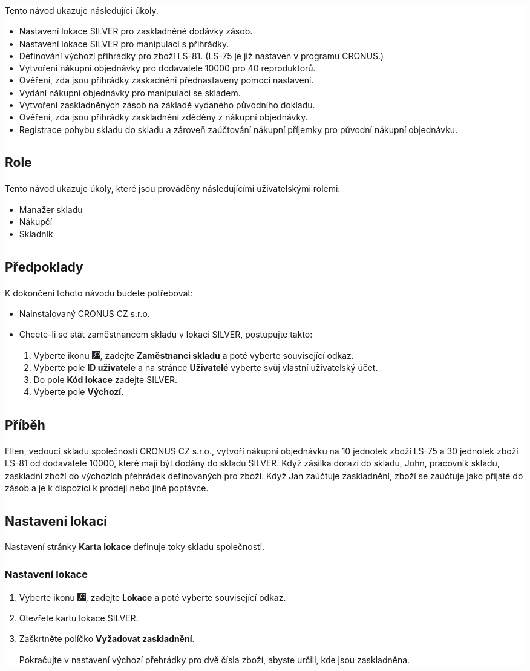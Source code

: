 Tento návod ukazuje následující úkoly.

- Nastavení lokace SILVER pro zaskladněné dodávky zásob.
- Nastavení lokace SILVER pro manipulaci s  přihrádky.
- Definování výchozí přihrádky pro zboží LS-81. (LS-75 je již nastaven v programu CRONUS.)
- Vytvoření nákupní objednávky pro dodavatele 10000 pro 40 reproduktorů.
- Ověření, zda jsou přihrádky zaskadnění přednastaveny pomocí nastavení.
- Vydání nákupní objednávky pro manipulaci se skladem.
- Vytvoření zaskladněných zásob na základě vydaného původního dokladu.
- Ověření, zda jsou přihrádky zaskladnění zděděny z nákupní objednávky.
- Registrace pohybu skladu do skladu a zároveň zaúčtování nákupní příjemky pro původní nákupní objednávku.

## Role
Tento návod ukazuje úkoly, které jsou prováděny následujícími uživatelskými rolemi:

- Manažer skladu
- Nákupčí
- Skladník

## Předpoklady
K dokončení tohoto návodu budete potřebovat:

- Nainstalovaný CRONUS CZ s.r.o.  
- Chcete-li se stát zaměstnancem skladu v lokaci SILVER, postupujte takto:

   1. Vyberte ikonu ![Žárovky, která otevře funkci Řekněte mi](media/ui-search/search_small.png "Řekněte mi, co chcete dělat"), zadejte **Zaměstnanci skladu** a poté vyberte související odkaz.
   2. Vyberte pole **ID uživatele** a na stránce **Uživatelé** vyberte svůj vlastní uživatelský účet.
   3. Do pole **Kód lokace** zadejte SILVER.
   4. Vyberte pole **Výchozí**.

## Příběh
Ellen, vedoucí skladu společnosti CRONUS CZ s.r.o., vytvoří nákupní objednávku na 10 jednotek zboží LS-75 a 30 jednotek zboží LS-81 od dodavatele 10000, které mají být dodány do skladu SILVER. Když zásilka dorazí do skladu, John, pracovník skladu, zaskladní zboží do výchozích přehrádek definovaných pro zboží. Když Jan zaúčtuje zaskladnění, zboží se zaúčtuje jako přijaté do zásob a je k dispozici k prodeji nebo jiné poptávce.

## Nastavení lokací
Nastavení stránky **Karta lokace** definuje toky skladu společnosti.

### Nastavení lokace

1. Vyberte ikonu ![Žárovky, která otevře funkci Řekněte mi](media/ui-search/search_small.png "Řekněte mi, co chcete dělat"), zadejte **Lokace** a poté vyberte související odkaz.
2. Otevřete kartu lokace SILVER.
3. Zaškrtněte políčko **Vyžadovat zaskladnění**.

   Pokračujte v nastavení výchozí přehrádky pro dvě čísla zboží, abyste určili, kde jsou zaskladněna.
